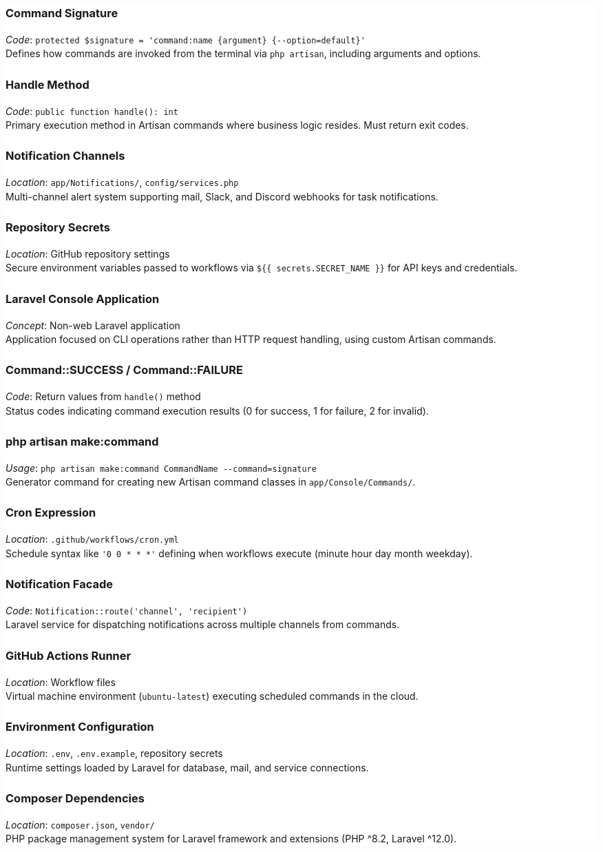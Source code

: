 ### **Command Signature**
*Code*: `protected $signature = 'command:name {argument} {--option=default}'`  
Defines how commands are invoked from the terminal via `php artisan`, including arguments and options.

### **Handle Method**
*Code*: `public function handle(): int`  
Primary execution method in Artisan commands where business logic resides. Must return exit codes.

### **Notification Channels**
*Location*: `app/Notifications/`, `config/services.php`  
Multi-channel alert system supporting mail, Slack, and Discord webhooks for task notifications.

### **Repository Secrets**
*Location*: GitHub repository settings  
Secure environment variables passed to workflows via `${{ secrets.SECRET_NAME }}` for API keys and credentials.

### **Laravel Console Application**
*Concept*: Non-web Laravel application  
Application focused on CLI operations rather than HTTP request handling, using custom Artisan commands.

### **Command::SUCCESS / Command::FAILURE**
*Code*: Return values from `handle()` method  
Status codes indicating command execution results (0 for success, 1 for failure, 2 for invalid).

### **php artisan make:command**
*Usage*: `php artisan make:command CommandName --command=signature`  
Generator command for creating new Artisan command classes in `app/Console/Commands/`.

### **Cron Expression**
*Location*: `.github/workflows/cron.yml`  
Schedule syntax like `'0 0 * * *'` defining when workflows execute (minute hour day month weekday).

### **Notification Facade**
*Code*: `Notification::route('channel', 'recipient')`  
Laravel service for dispatching notifications across multiple channels from commands.

### **GitHub Actions Runner**
*Location*: Workflow files  
Virtual machine environment (`ubuntu-latest`) executing scheduled commands in the cloud.

### **Environment Configuration**
*Location*: `.env`, `.env.example`, repository secrets  
Runtime settings loaded by Laravel for database, mail, and service connections.

### **Composer Dependencies**
*Location*: `composer.json`, `vendor/`  
PHP package management system for Laravel framework and extensions (PHP ^8.2, Laravel ^12.0).
